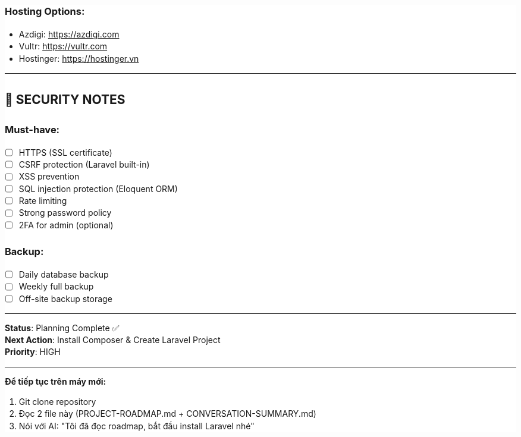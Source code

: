 ### Hosting Options:
- Azdigi: https://azdigi.com
- Vultr: https://vultr.com
- Hostinger: https://hostinger.vn

---

## 🔐 SECURITY NOTES

### Must-have:
- [ ] HTTPS (SSL certificate)
- [ ] CSRF protection (Laravel built-in)
- [ ] XSS prevention
- [ ] SQL injection protection (Eloquent ORM)
- [ ] Rate limiting
- [ ] Strong password policy
- [ ] 2FA for admin (optional)

### Backup:
- [ ] Daily database backup
- [ ] Weekly full backup
- [ ] Off-site backup storage

---

**Status**: Planning Complete ✅  
**Next Action**: Install Composer & Create Laravel Project  
**Priority**: HIGH  

---

**Để tiếp tục trên máy mới:**
1. Git clone repository
2. Đọc 2 file này (PROJECT-ROADMAP.md + CONVERSATION-SUMMARY.md)
3. Nói với AI: "Tôi đã đọc roadmap, bắt đầu install Laravel nhé"
